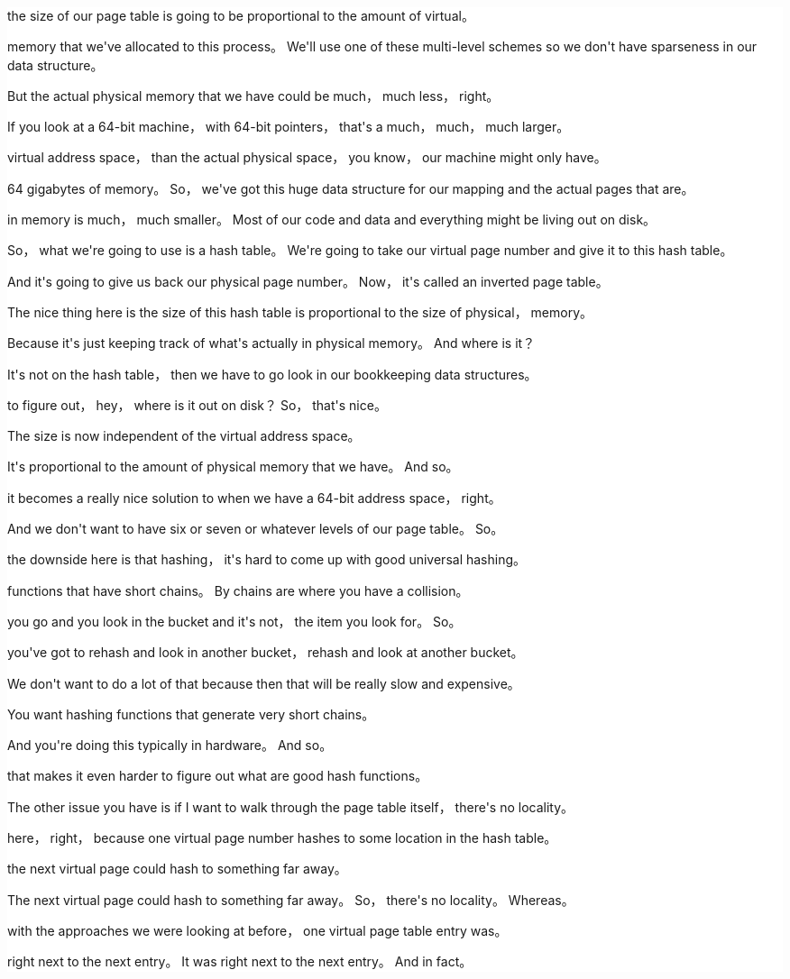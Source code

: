  the size of our page table is going to be proportional to the amount of virtual。

 memory that we've allocated to this process。 We'll use one of these multi-level schemes so we don't have sparseness in our data structure。

 But the actual physical memory that we have could be much， much less， right。

 If you look at a 64-bit machine， with 64-bit pointers， that's a much， much， much larger。

 virtual address space， than the actual physical space， you know， our machine might only have。

 64 gigabytes of memory。 So， we've got this huge data structure for our mapping and the actual pages that are。

 in memory is much， much smaller。 Most of our code and data and everything might be living out on disk。

 So， what we're going to use is a hash table。 We're going to take our virtual page number and give it to this hash table。

 And it's going to give us back our physical page number。 Now， it's called an inverted page table。

 The nice thing here is the size of this hash table is proportional to the size of physical， memory。

 Because it's just keeping track of what's actually in physical memory。 And where is it？

 It's not on the hash table， then we have to go look in our bookkeeping data structures。

 to figure out， hey， where is it out on disk？ So， that's nice。

 The size is now independent of the virtual address space。

 It's proportional to the amount of physical memory that we have。 And so。

 it becomes a really nice solution to when we have a 64-bit address space， right。

 And we don't want to have six or seven or whatever levels of our page table。 So。

 the downside here is that hashing， it's hard to come up with good universal hashing。

 functions that have short chains。 By chains are where you have a collision。

 you go and you look in the bucket and it's not， the item you look for。 So。

 you've got to rehash and look in another bucket， rehash and look at another bucket。

 We don't want to do a lot of that because then that will be really slow and expensive。

 You want hashing functions that generate very short chains。

 And you're doing this typically in hardware。 And so。

 that makes it even harder to figure out what are good hash functions。

 The other issue you have is if I want to walk through the page table itself， there's no locality。

 here， right， because one virtual page number hashes to some location in the hash table。

 the next virtual page could hash to something far away。

 The next virtual page could hash to something far away。 So， there's no locality。 Whereas。

 with the approaches we were looking at before， one virtual page table entry was。

 right next to the next entry。 It was right next to the next entry。 And in fact。
